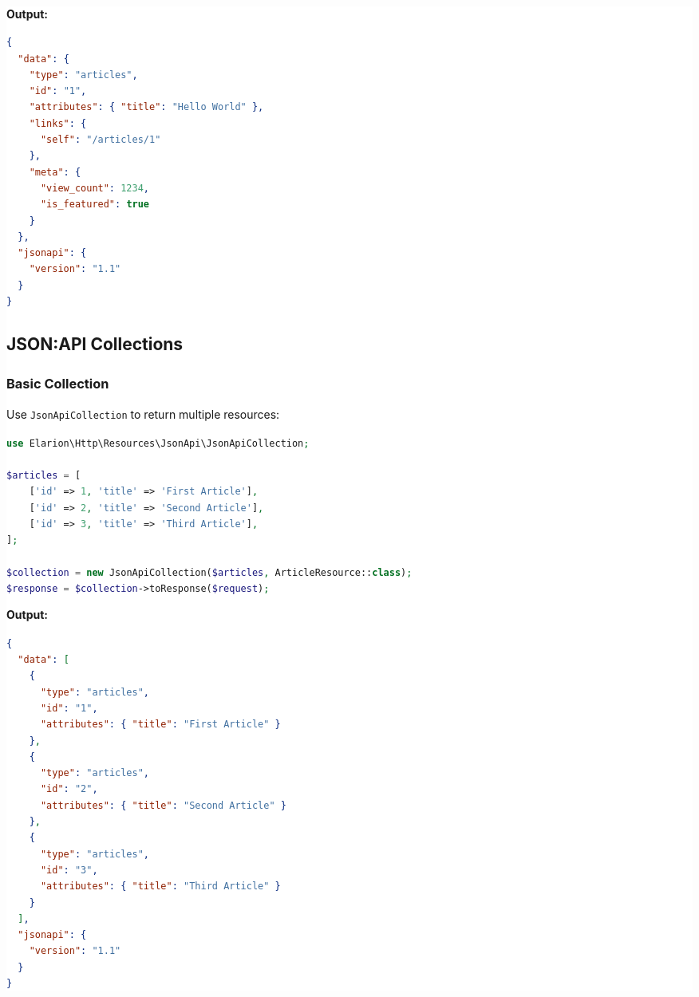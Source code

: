 **Output:**

```json
{
  "data": {
    "type": "articles",
    "id": "1",
    "attributes": { "title": "Hello World" },
    "links": {
      "self": "/articles/1"
    },
    "meta": {
      "view_count": 1234,
      "is_featured": true
    }
  },
  "jsonapi": {
    "version": "1.1"
  }
}
```

## JSON:API Collections

### Basic Collection

Use `JsonApiCollection` to return multiple resources:

```php
use Elarion\Http\Resources\JsonApi\JsonApiCollection;

$articles = [
    ['id' => 1, 'title' => 'First Article'],
    ['id' => 2, 'title' => 'Second Article'],
    ['id' => 3, 'title' => 'Third Article'],
];

$collection = new JsonApiCollection($articles, ArticleResource::class);
$response = $collection->toResponse($request);
```

**Output:**

```json
{
  "data": [
    {
      "type": "articles",
      "id": "1",
      "attributes": { "title": "First Article" }
    },
    {
      "type": "articles",
      "id": "2",
      "attributes": { "title": "Second Article" }
    },
    {
      "type": "articles",
      "id": "3",
      "attributes": { "title": "Third Article" }
    }
  ],
  "jsonapi": {
    "version": "1.1"
  }
}
```